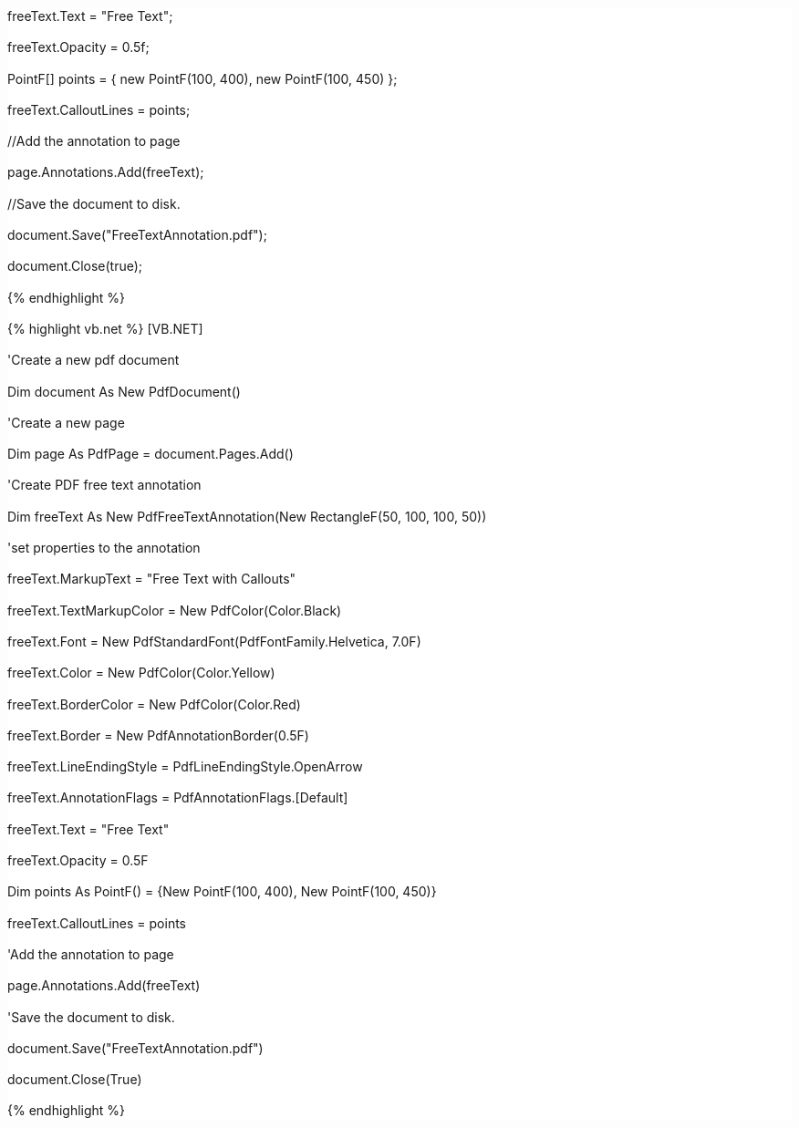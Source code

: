 
freeText.Text = "Free Text";

freeText.Opacity = 0.5f;

PointF[] points = { new PointF(100, 400), new PointF(100, 450) };

freeText.CalloutLines = points;

//Add the annotation to page

page.Annotations.Add(freeText);

//Save the document to disk.

document.Save("FreeTextAnnotation.pdf");

document.Close(true);



{% endhighlight %}

{% highlight vb.net %}
[VB.NET]

'Create a new pdf document

Dim document As New PdfDocument()

'Create a new page

Dim page As PdfPage = document.Pages.Add()

'Create PDF free text annotation

Dim freeText As New PdfFreeTextAnnotation(New RectangleF(50, 100, 100, 50))

'set properties to the annotation

freeText.MarkupText = "Free Text with Callouts"

freeText.TextMarkupColor = New PdfColor(Color.Black)

freeText.Font = New PdfStandardFont(PdfFontFamily.Helvetica, 7.0F)

freeText.Color = New PdfColor(Color.Yellow)

freeText.BorderColor = New PdfColor(Color.Red)

freeText.Border = New PdfAnnotationBorder(0.5F)

freeText.LineEndingStyle = PdfLineEndingStyle.OpenArrow

freeText.AnnotationFlags = PdfAnnotationFlags.[Default]

freeText.Text = "Free Text"

freeText.Opacity = 0.5F

Dim points As PointF() = {New PointF(100, 400), New PointF(100, 450)}

freeText.CalloutLines = points

'Add the annotation to page

page.Annotations.Add(freeText)

'Save the document to disk.

document.Save("FreeTextAnnotation.pdf")

document.Close(True)





{% endhighlight %}
